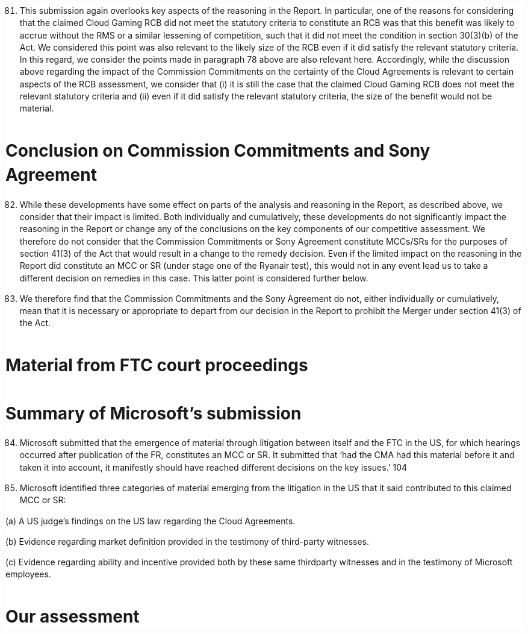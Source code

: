 81. This submission again overlooks key aspects of the reasoning in the Report. In particular, one of the reasons for considering that the claimed Cloud Gaming RCB did not meet the statutory criteria to constitute an RCB was that this benefit was likely to accrue without the RMS or a similar lessening of competition, such that it did not meet the condition in section 30(3)(b) of the Act. We considered this point was also relevant to the likely size of the RCB even if it did satisfy the relevant statutory criteria. In this regard, we consider the points made in paragraph 78 above are also relevant here. Accordingly, while the discussion above regarding the impact of the Commission Commitments on the certainty of the Cloud Agreements is relevant to certain aspects of the RCB assessment, we consider that (i) it is still the case that the claimed Cloud Gaming RCB does not meet the relevant statutory criteria and (ii) even if it did satisfy the relevant statutory criteria, the size of the benefit would not be material.


# Conclusion on Commission Commitments and Sony Agreement

82. While these developments have some effect on parts of the analysis and reasoning in the Report, as described above, we consider that their impact is limited. Both individually and cumulatively, these developments do not significantly impact the reasoning in the Report or change any of the conclusions on the key components of our competitive assessment. We therefore do not consider that the Commission Commitments or Sony Agreement constitute MCCs/SRs for the purposes of section 41(3) of the Act that would result in a change to the remedy decision. Even if the limited impact on the reasoning in the Report did constitute an MCC or SR (under stage one of the Ryanair test), this would not in any event lead us to take a different decision on remedies in this case. This latter point is considered further below.

83. We therefore find that the Commission Commitments and the Sony Agreement do not, either individually or cumulatively, mean that it is necessary or appropriate to depart from our decision in the Report to prohibit the Merger under section 41(3) of the Act.


# Material from FTC court proceedings

# Summary of Microsoft’s submission

84. Microsoft submitted that the emergence of material through litigation between itself and the FTC in the US, for which hearings occurred after publication of the FR, constitutes an MCC or SR. It submitted that ‘had the CMA had this material before it and taken it into account, it manifestly should have reached different decisions on the key issues.’ 104

85. Microsoft identified three categories of material emerging from the litigation in the US that it said contributed to this claimed MCC or SR:


(a) A US judge’s findings on the US law regarding the Cloud Agreements.

(b) Evidence regarding market definition provided in the testimony of third-party witnesses.

(c) Evidence regarding ability and incentive provided both by these same thirdparty witnesses and in the testimony of Microsoft employees.

# Our assessment
